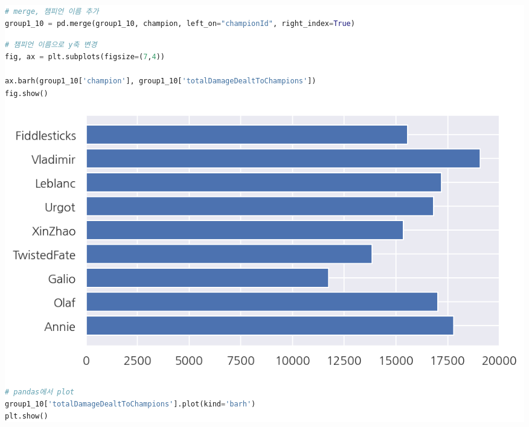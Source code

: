 
```python
# merge, 챔피언 이름 추가
group1_10 = pd.merge(group1_10, champion, left_on="championId", right_index=True)
```


```python
# 챔피언 이름으로 y축 변경
fig, ax = plt.subplots(figsize=(7,4))

ax.barh(group1_10['champion'], group1_10['totalDamageDealtToChampions'])
fig.show()
```


    
![png](../../assets/images/post_images/2021-09-07-01/output_11_0.png)
    



```python
# pandas에서 plot
group1_10['totalDamageDealtToChampions'].plot(kind='barh')
plt.show()
```


    